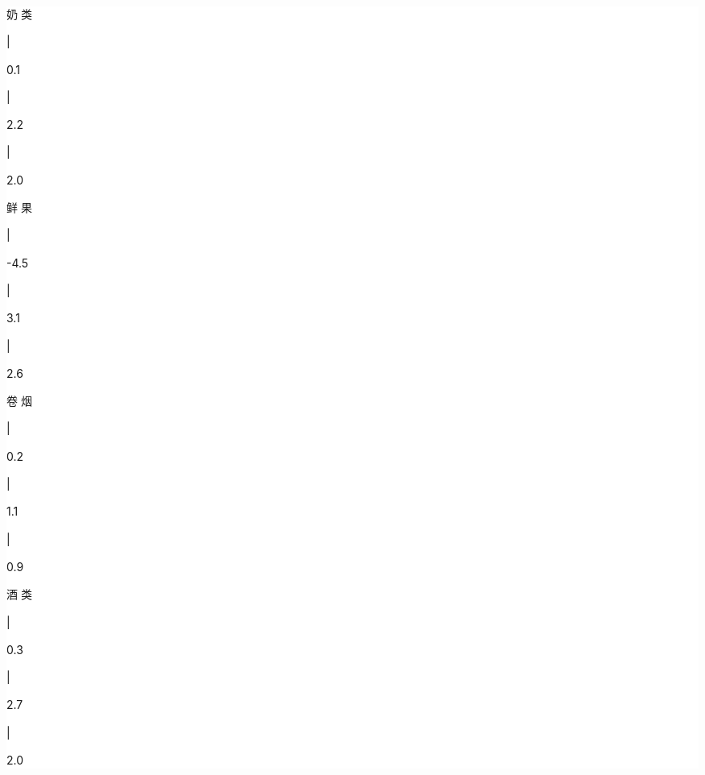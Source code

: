 奶 类

|

0.1

|

2.2

|

2.0  
  
鲜 果

|

-4.5

|

3.1

|

2.6  
  
卷 烟

|

0.2

|

1.1

|

0.9  
  
酒 类

|

0.3

|

2.7

|

2.0  
  